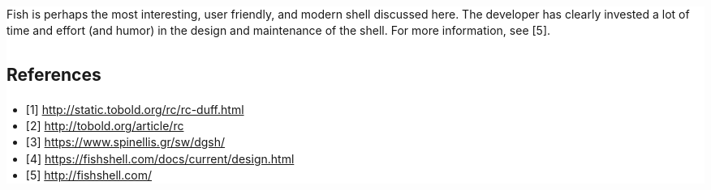 Fish is perhaps the most interesting, user friendly, and modern shell discussed
here. The developer has clearly invested a lot of time and effort (and humor) in
the design and maintenance of the shell. For more information, see [5].

## References

- [1] <http://static.tobold.org/rc/rc-duff.html>
- [2] <http://tobold.org/article/rc>
- [3] <https://www.spinellis.gr/sw/dgsh/>
- [4] <https://fishshell.com/docs/current/design.html>
- [5] <http://fishshell.com/>
